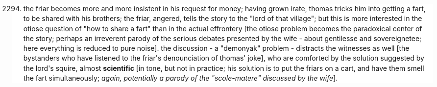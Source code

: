 2294. the friar becomes more and more insistent in his request for money; having grown irate, thomas tricks him into getting a fart, to be shared with his brothers; the friar, angered, tells the story to the "lord of that village"; but this is more interested in the otiose question of "how to share a fart" than in the actual effrontery [the otiose problem becomes the paradoxical center of the story; perhaps an irreverent parody of the serious debates presented by the wife - about gentilesse and sovereignetee; here everything is reduced to pure noise]. the discussion - a "demonyak" problem - distracts the witnesses as well [the bystanders who have listened to the friar's denounciation of thomas' joke], who are comforted by the solution suggested by the lord's squire, almost __scientific__ [in tone, but not in practice; his solution is to put the friars on a cart, and have them smell the fart simultaneously; _again, potentially a parody of the "scole-matere" discussed by the wife_].
